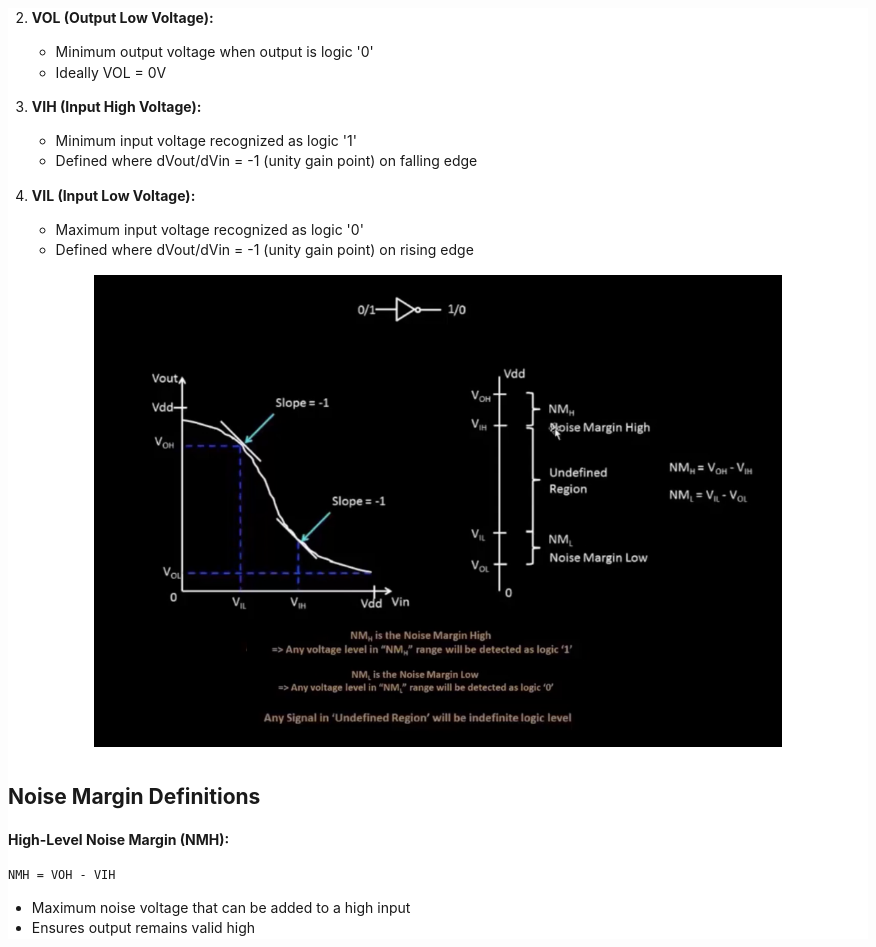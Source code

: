 2. **VOL (Output Low Voltage):**
   - Minimum output voltage when output is logic '0'
   - Ideally VOL = 0V

3. **VIH (Input High Voltage):**
   - Minimum input voltage recognized as logic '1'
   - Defined where dVout/dVin = -1 (unity gain point) on falling edge

4. **VIL (Input Low Voltage):**
   - Maximum input voltage recognized as logic '0'
   - Defined where dVout/dVin = -1 (unity gain point) on rising edge

<div align="center" >
  <img src="./assets/NMH_NML.png" alt="NMH_NML" width="80%">
</div>

## Noise Margin Definitions

**High-Level Noise Margin (NMH):**
```
NMH = VOH - VIH
```
- Maximum noise voltage that can be added to a high input
- Ensures output remains valid high
